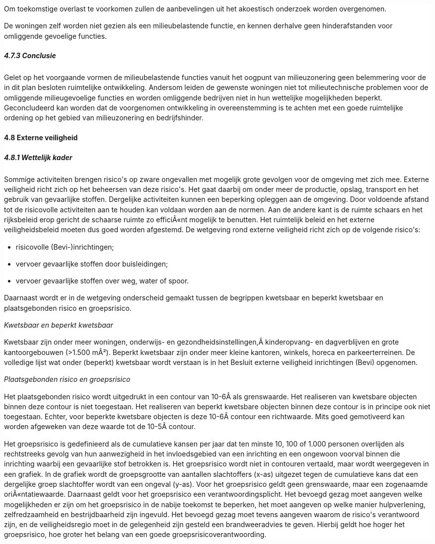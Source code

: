 Om toekomstige overlast te voorkomen zullen de aanbevelingen uit het akoestisch onderzoek worden overgenomen.

De woningen zelf worden niet gezien als een milieubelastende functie, en kennen derhalve geen hinderafstanden voor omliggende gevoelige functies.

##### 4\.7\.3 Conclusie

Gelet op het voorgaande vormen de milieubelastende functies vanuit het oogpunt van milieuzonering geen belemmering voor de in dit plan besloten ruimtelijke ontwikkeling. Andersom leiden de gewenste woningen niet tot milieutechnische problemen voor de omliggende milieugevoelige functies en worden omliggende bedrijven niet in hun wettelijke mogelijkheden beperkt. Geconcludeerd kan worden dat de voorgenomen ontwikkeling in overeenstemming is te achten met een goede ruimtelijke ordening op het gebied van milieuzonering en bedrijfshinder.

#### 4\.8 Externe veiligheid

##### 4\.8\.1 Wettelijk kader

Sommige activiteiten brengen risico's op zware ongevallen met mogelijk grote gevolgen voor de omgeving met zich mee. Externe veiligheid richt zich op het beheersen van deze risico's. Het gaat daarbij om onder meer de productie, opslag, transport en het gebruik van gevaarlijke stoffen. Dergelijke activiteiten kunnen een beperking opleggen aan de omgeving. Door voldoende afstand tot de risicovolle activiteiten aan te houden kan voldaan worden aan de normen. Aan de andere kant is de ruimte schaars en het rijksbeleid erop gericht de schaarse ruimte zo efficiÃ«nt mogelijk te benutten. Het ruimtelijk beleid en het externe veiligheidsbeleid moeten dus goed worden afgestemd. De wetgeving rond externe veiligheid richt zich op de volgende risico's:

* risicovolle (Bevi\-)inrichtingen;

* vervoer gevaarlijke stoffen door buisleidingen;

* vervoer gevaarlijke stoffen over weg, water of spoor.

Daarnaast wordt er in de wetgeving onderscheid gemaakt tussen de begrippen kwetsbaar en beperkt kwetsbaar en plaatsgebonden risico en groepsrisico.

*Kwetsbaar en beperkt kwetsbaar*

Kwetsbaar zijn onder meer woningen, onderwijs\- en gezondheidsinstellingen,Â kinderopvang\- en dagverblijven en grote kantoorgebouwen (\>1\.500 mÂ²). Beperkt kwetsbaar zijn onder meer kleine kantoren, winkels, horeca en parkeerterreinen. De volledige lijst wat onder (beperkt) kwetsbaar wordt verstaan is in het Besluit externe veiligheid inrichtingen (Bevi) opgenomen.

*Plaatsgebonden risico en groepsrisico*

Het plaatsgebonden risico wordt uitgedrukt in een contour van 10\-6Â als grenswaarde. Het realiseren van kwetsbare objecten binnen deze contour is niet toegestaan. Het realiseren van beperkt kwetsbare objecten binnen deze contour is in principe ook niet toegestaan. Echter, voor beperkte kwetsbare objecten is deze 10\-6Â contour een richtwaarde. Mits goed gemotiveerd kan worden afgeweken van deze waarde tot de 10\-5Â contour.

Het groepsrisico is gedefinieerd als de cumulatieve kansen per jaar dat ten minste 10, 100 of 1\.000 personen overlijden als rechtstreeks gevolg van hun aanwezigheid in het invloedsgebied van een inrichting en een ongewoon voorval binnen die inrichting waarbij een gevaarlijke stof betrokken is. Het groepsrisico wordt niet in contouren vertaald, maar wordt weergegeven in een grafiek. In de grafiek wordt de groepsgrootte van aantallen slachtoffers (x\-as) uitgezet tegen de cumulatieve kans dat een dergelijke groep slachtoffer wordt van een ongeval (y\-as). Voor het groepsrisico geldt geen grenswaarde, maar een zogenaamde oriÃ«ntatiewaarde. Daarnaast geldt voor het groepsrisico een verantwoordingsplicht. Het bevoegd gezag moet aangeven welke mogelijkheden er zijn om het groepsrisico in de nabije toekomst te beperken, het moet aangeven op welke manier hulpverlening, zelfredzaamheid en bestrijdbaarheid zijn ingevuld. Het bevoegd gezag moet tevens aangeven waarom de risico's verantwoord zijn, en de veiligheidsregio moet in de gelegenheid zijn gesteld een brandweeradvies te geven. Hierbij geldt hoe hoger het groepsrisico, hoe groter het belang van een goede groepsrisicoverantwoording.
